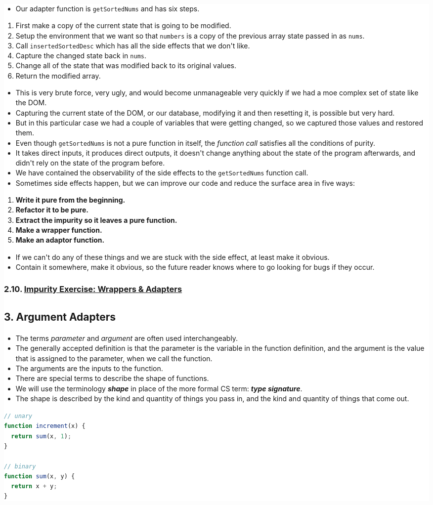 - Our adapter function is `getSortedNums` and has six steps.

1. First make a copy of the current state that is going to be modified.
2. Setup the environment that we want so that `numbers` is a copy of the previous array state passed in as `nums`.
3. Call `insertedSortedDesc` which has all the side effects that we don't like.
4. Capture the changed state back in `nums`.
5. Change all of the state that was modified back to its original values.
6. Return the modified array.

- This is very brute force, very ugly, and would become unmanageable very quickly if we had a moe complex set of state like the DOM.
- Capturing the current state of the DOM, or our database, modifying it and then resetting it, is possible but very hard.
- But in this particular case we had a couple of variables that were getting changed, so we captured those values and restored them.
- Even though `getSortedNums` is not a pure function in itself, the _function call_ satisfies all the conditions of purity.
- It takes direct inputs, it produces direct outputs, it doesn't change anything about the state of the program afterwards, and didn't rely on the state of the program before.
- We have contained the observability of the side effects to the `getSortedNums` function call.
- Sometimes side effects happen, but we can improve our code and reduce the surface area in five ways:

1. **Write it pure from the beginning.**
2. **Refactor it to be pure.**
3. **Extract the impurity so it leaves a pure function.**
4. **Make a wrapper function.**
5. **Make an adaptor function.**

- If we can't do any of these things and we are stuck with the side effect, at least make it obvious.
- Contain it somewhere, make it obvious, so the future reader knows where to go looking for bugs if they occur.

### 2.10. [Impurity Exercise: Wrappers & Adapters](exercises/impurity/ex.js)

## 3. Argument Adapters

- The terms _parameter_ and _argument_ are often used interchangeably.
- The generally accepted definition is that the parameter is the variable in the function definition, and the argument is the value that is assigned to the parameter, when we call the function.
- The arguments are the inputs to the function.
- There are special terms to describe the shape of functions.
- We will use the terminology **_shape_** in place of the more formal CS term: **_type signature_**.
- The shape is described by the kind and quantity of things you pass in, and the kind and quantity of things that come out.

```js
// unary
function increment(x) {
  return sum(x, 1);
}

// binary
function sum(x, y) {
  return x + y;
}
```
